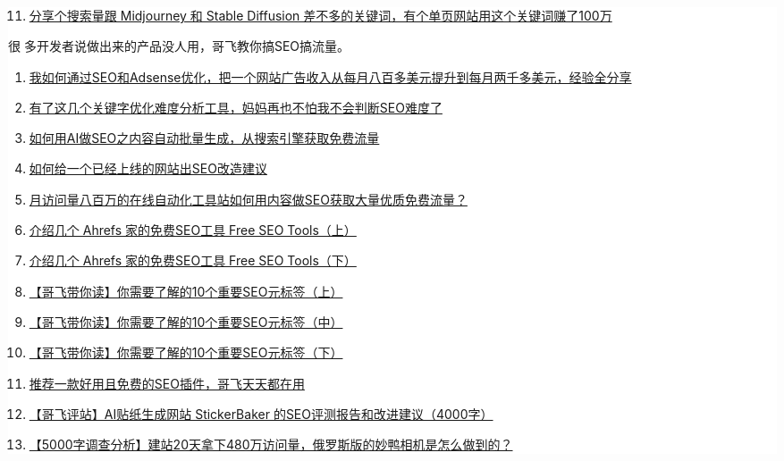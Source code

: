   11. [ 分享个搜索量跟 Midjourney 和 Stable Diffusion 差不多的关键词，有个单页网站用这个关键词赚了100万  ](http://mp.weixin.qq.com/s?__biz=MjM5OTIzMzYyMA==&mid=2650081681&idx=1&sn=b09e339c1d2844149632df6147db5fb5&chksm=bf3f38aa8848b1bcd8d71d646bad845a7bd53d669b4c366b0fede4feb8115e73cda67b7909a7&scene=21#wechat_redirect)   

  
很  多开发者说做出来的产品没人用，哥飞教你搞SEO搞流量。

  1. [ 我如何通过SEO和Adsense优化，把一个网站广告收入从每月八百多美元提升到每月两千多美元，经验全分享 ](http://mp.weixin.qq.com/s?__biz=MjM5OTIzMzYyMA==&mid=2650079551&idx=1&sn=1b81abe359ad1ea25794d51fe5a53ce4&chksm=bf3f30048848b912df36d4c7660396e8160630d4444fb9259894239b2584a3bf41743c59e26d&scene=21#wechat_redirect)

  2. [ 有了这几个关键字优化难度分析工具，妈妈再也不怕我不会判断SEO难度了 ](http://mp.weixin.qq.com/s?__biz=MjM5OTIzMzYyMA==&mid=2650079599&idx=1&sn=f131fb62e528ead77ef5e48b0223121c&chksm=bf3f30548848b942487ffc1b4f6832df930d3dade70115f52754566d621440dd4eaec9874a98&scene=21#wechat_redirect)

  3. [ 如何用AI做SEO之内容自动批量生成，从搜索引擎获取免费流量 ](http://mp.weixin.qq.com/s?__biz=MjM5OTIzMzYyMA==&mid=2650079606&idx=1&sn=4c3abe3f8bb643dfefcd6660e6562b72&chksm=bf3f304d8848b95bc4239a68c9948f733d1749897e9f87cbdf1cb988c4286e1b6f4f2014f124&scene=21#wechat_redirect)

  4. [ 如何给一个已经上线的网站出SEO改造建议 ](http://mp.weixin.qq.com/s?__biz=MjM5OTIzMzYyMA==&mid=2650080016&idx=1&sn=dbd4c56dc47b6bb6cf3fd848950810ac&chksm=bf3f322b8848bb3d683e505bf266916c0fb6725039ea050557b146525f02266a15e5eda9795a&scene=21#wechat_redirect)

  5. [ 月访问量八百万的在线自动化工具站如何用内容做SEO获取大量优质免费流量？ ](http://mp.weixin.qq.com/s?__biz=MjM5OTIzMzYyMA==&mid=2650080921&idx=1&sn=4100b7591854058af849dc3236f65b7f&chksm=bf3f37a28848beb49c32cd1a8a0f07716cb81d42f380b9e2698bf2111979411a4bf44a3de372&scene=21#wechat_redirect)

  6. [ 介绍几个 Ahrefs 家的免费SEO工具 Free SEO Tools（上） ](http://mp.weixin.qq.com/s?__biz=MjM5OTIzMzYyMA==&mid=2650081209&idx=1&sn=3f456b144063bf18517d5da0b1323c9f&chksm=bf3f36828848bf943b002cac725272d4d0768397a427c61ec7a27cfd3c32a501dc8338322a54&scene=21#wechat_redirect)

  7. [ 介绍几个 Ahrefs 家的免费SEO工具 Free SEO Tools（下） ](http://mp.weixin.qq.com/s?__biz=MjM5OTIzMzYyMA==&mid=2650081233&idx=1&sn=be5a30dbff82119a9c564552d74088f3&chksm=bf3f36ea8848bffc1b33537597050a65010a6bd3757fde29cc6d32c5d01cc8ed4a447775b70c&scene=21#wechat_redirect)

  8. [ 【哥飞带你读】你需要了解的10个重要SEO元标签（上） ](http://mp.weixin.qq.com/s?__biz=MjM5OTIzMzYyMA==&mid=2650082107&idx=1&sn=62f664473462228f5d03fb10d29ffa32&chksm=bf3f3a008848b3166bce42c86fdd070cead41af4df106fabd7f490ab6cbfcc38683f42183a05&scene=21#wechat_redirect)

  9. [ 【哥飞带你读】你需要了解的10个重要SEO元标签（中） ](http://mp.weixin.qq.com/s?__biz=MjM5OTIzMzYyMA==&mid=2650082113&idx=1&sn=bedf2b5a87ac6cc0d4aee2b60febc61f&chksm=bf3f3a7a8848b36c90819dc236a7ee36eae6b00d0a4fa04e551ac5c171f42631e06ef1bd85cf&scene=21#wechat_redirect)

  10. [ 【哥飞带你读】你需要了解的10个重要SEO元标签（下） ](http://mp.weixin.qq.com/s?__biz=MjM5OTIzMzYyMA==&mid=2650082126&idx=1&sn=5a4d4b231eec5ac66ccb9ffa64382025&chksm=bf3f3a758848b363fc6a402e40840001f3bb8363c76be5658f3296d62fbb4d59dcd62d0ac063&scene=21#wechat_redirect)

  11. [ 推荐一款好用且免费的SEO插件，哥飞天天都在用 ](http://mp.weixin.qq.com/s?__biz=MjM5OTIzMzYyMA==&mid=2650082258&idx=1&sn=e5d0a8e9a89c3793013d97ba53496c9c&chksm=bf3f3ae98848b3ff9bbdd5270be5b0a44ef41df81a89307190ff927c22f5bfde00f97ff76dd1&scene=21#wechat_redirect)

  12. [ 【哥飞评站】AI贴纸生成网站 StickerBaker 的SEO评测报告和改进建议（4000字） ](http://mp.weixin.qq.com/s?__biz=MjM5OTIzMzYyMA==&mid=2650082285&idx=1&sn=20faa4fbebc68bcc43d82a322bd86e6f&chksm=bf3f3ad68848b3c04f7ba8b55bb9568869788dfdf573458c85485577b343b10261a1c12c757e&scene=21#wechat_redirect)

  13. [ 【5000字调查分析】建站20天拿下480万访问量，俄罗斯版的妙鸭相机是怎么做到的？ ](http://mp.weixin.qq.com/s?__biz=MjM5OTIzMzYyMA==&mid=2650079744&idx=1&sn=0d82dcd95fe435a6b46a53a642a6c4e4&chksm=bf3f333b8848ba2deee768dea94b0ed5c2101c5bbf689cf536967d6141910b14f55ba03ed5c9&scene=21#wechat_redirect)
